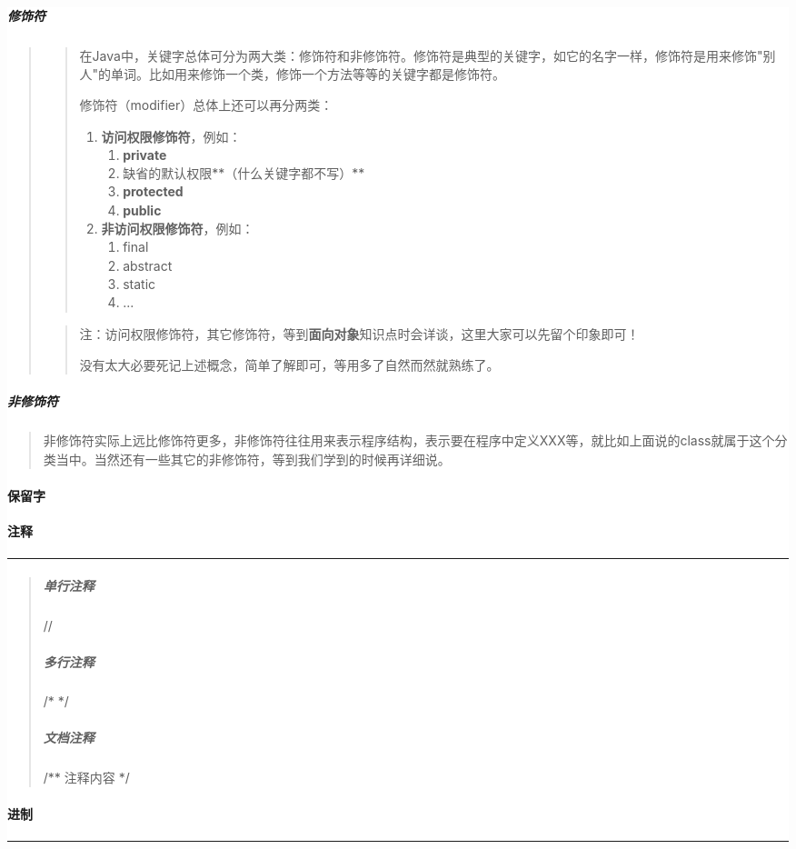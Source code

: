 ##### 修饰符

> > 在Java中，关键字总体可分为两大类：修饰符和非修饰符。修饰符是典型的关键字，如它的名字一样，修饰符是用来修饰"别人"的单词。比如用来修饰一个类，修饰一个方法等等的关键字都是修饰符。
> >
> > 修饰符（modifier）总体上还可以再分两类：
> >
> > 1. **访问权限修饰符**，例如：
> >    1. **private**
> >    2. 缺省的默认权限**（什么关键字都不写）**
> >    3. **protected**
> >    4. **public**
> > 2. **非访问权限修饰符**，例如：
> >    1. final
> >    2. abstract
> >    3. static
> >    4. ...
>
> > 注：访问权限修饰符，其它修饰符，等到**面向对象**知识点时会详谈，这里大家可以先留个印象即可！
> >
> > 没有太大必要死记上述概念，简单了解即可，等用多了自然而然就熟练了。

##### 非修饰符

> 非修饰符实际上远比修饰符更多，非修饰符往往用来表示程序结构，表示要在程序中定义XXX等，就比如上面说的class就属于这个分类当中。当然还有一些其它的非修饰符，等到我们学到的时候再详细说。



#### 保留字





#### 注释

---

> ##### 单行注释
>
> //
>
> ##### 多行注释
>
> /* */
>
> ##### 文档注释
>
> /** 注释内容 */	
>







#### 进制

---
